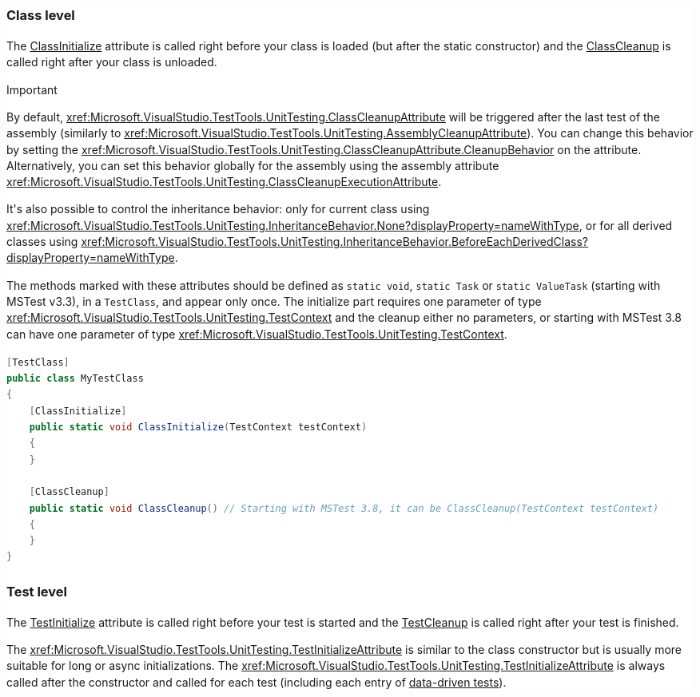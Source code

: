```csharp
```

### Class level

The [ClassInitialize](xref:Microsoft.VisualStudio.TestTools.UnitTesting.ClassInitializeAttribute) attribute is called right before your class is loaded (but after the static constructor) and the [ClassCleanup](xref:Microsoft.VisualStudio.TestTools.UnitTesting.ClassCleanupAttribute) is called right after your class is unloaded.

> [!IMPORTANT]
> By default, <xref:Microsoft.VisualStudio.TestTools.UnitTesting.ClassCleanupAttribute> will be triggered after the last test of the assembly (similarly to <xref:Microsoft.VisualStudio.TestTools.UnitTesting.AssemblyCleanupAttribute>). You can change this behavior by setting the <xref:Microsoft.VisualStudio.TestTools.UnitTesting.ClassCleanupAttribute.CleanupBehavior> on the attribute. Alternatively, you can set this behavior globally for the assembly using the assembly attribute <xref:Microsoft.VisualStudio.TestTools.UnitTesting.ClassCleanupExecutionAttribute>.

It's also possible to control the inheritance behavior: only for current class using <xref:Microsoft.VisualStudio.TestTools.UnitTesting.InheritanceBehavior.None?displayProperty=nameWithType>, or for all derived classes using <xref:Microsoft.VisualStudio.TestTools.UnitTesting.InheritanceBehavior.BeforeEachDerivedClass?displayProperty=nameWithType>.

The methods marked with these attributes should be defined as `static void`, `static Task` or `static ValueTask` (starting with MSTest v3.3), in a `TestClass`, and appear only once. The initialize part requires one parameter of type <xref:Microsoft.VisualStudio.TestTools.UnitTesting.TestContext> and the cleanup either no parameters, or starting with MSTest 3.8 can have one parameter of type <xref:Microsoft.VisualStudio.TestTools.UnitTesting.TestContext>.

```csharp
[TestClass]
public class MyTestClass
{
    [ClassInitialize]
    public static void ClassInitialize(TestContext testContext)
    {
    }

    [ClassCleanup]
    public static void ClassCleanup() // Starting with MSTest 3.8, it can be ClassCleanup(TestContext testContext)
    {
    }
}
```

### Test level

The [TestInitialize](xref:Microsoft.VisualStudio.TestTools.UnitTesting.TestInitializeAttribute) attribute is called right before your test is started and the [TestCleanup](xref:Microsoft.VisualStudio.TestTools.UnitTesting.TestCleanupAttribute) is called right after your test is finished.

The <xref:Microsoft.VisualStudio.TestTools.UnitTesting.TestInitializeAttribute> is similar to the class constructor but is usually more suitable for long or async initializations. The <xref:Microsoft.VisualStudio.TestTools.UnitTesting.TestInitializeAttribute> is always called after the constructor and called for each test (including each entry of [data-driven tests](#attributes-used-for-data-driven-testing)).

